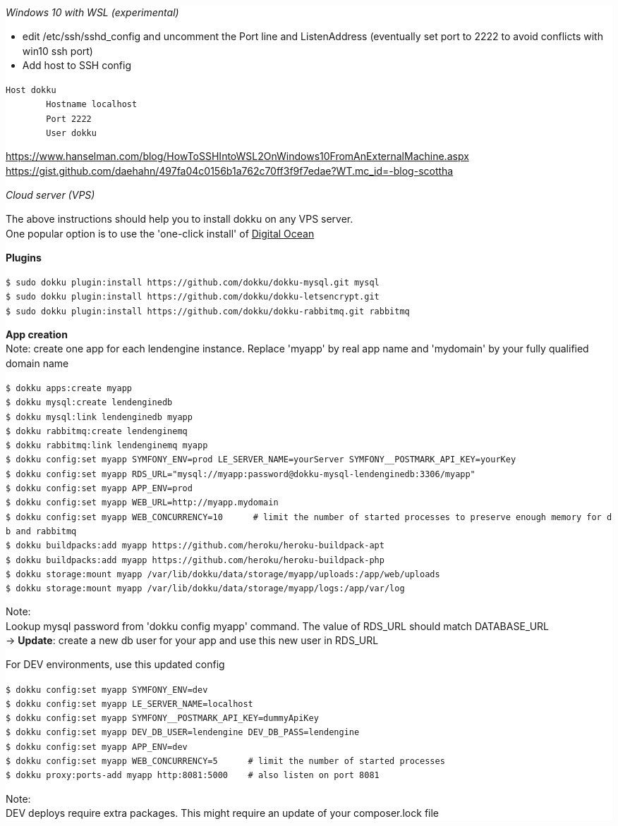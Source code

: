 *Windows 10 with WSL (experimental)*
- edit /etc/ssh/sshd_config and uncomment the Port line and ListenAddress (eventually set port to 2222 to avoid conflicts with win10 ssh port)
- Add host to SSH config

```
Host dokku
        Hostname localhost
        Port 2222
        User dokku
```
https://www.hanselman.com/blog/HowToSSHIntoWSL2OnWindows10FromAnExternalMachine.aspx  
https://gist.github.com/daehahn/497fa04c0156b1a762c70ff3f9f7edae?WT.mc_id=-blog-scottha

*Cloud server (VPS)*

The above instructions should help you to install dokku on any VPS server.  
One popular option is to use the 'one-click install' of [Digital Ocean](https://marketplace.digitalocean.com/apps/dokku)

**Plugins**
```
$ sudo dokku plugin:install https://github.com/dokku/dokku-mysql.git mysql
$ sudo dokku plugin:install https://github.com/dokku/dokku-letsencrypt.git
$ sudo dokku plugin:install https://github.com/dokku/dokku-rabbitmq.git rabbitmq
```

**App creation**  
Note: create one app for each lendengine instance. Replace 'myapp' by real app name and 'mydomain' by your fully qualified domain name
```
$ dokku apps:create myapp
$ dokku mysql:create lendenginedb
$ dokku mysql:link lendenginedb myapp
$ dokku rabbitmq:create lendenginemq
$ dokku rabbitmq:link lendenginemq myapp
$ dokku config:set myapp SYMFONY_ENV=prod LE_SERVER_NAME=yourServer SYMFONY__POSTMARK_API_KEY=yourKey
$ dokku config:set myapp RDS_URL="mysql://myapp:password@dokku-mysql-lendenginedb:3306/myapp"
$ dokku config:set myapp APP_ENV=prod
$ dokku config:set myapp WEB_URL=http://myapp.mydomain
$ dokku config:set myapp WEB_CONCURRENCY=10      # limit the number of started processes to preserve enough memory for db and rabbitmq
$ dokku buildpacks:add myapp https://github.com/heroku/heroku-buildpack-apt
$ dokku buildpacks:add myapp https://github.com/heroku/heroku-buildpack-php
$ dokku storage:mount myapp /var/lib/dokku/data/storage/myapp/uploads:/app/web/uploads
$ dokku storage:mount myapp /var/lib/dokku/data/storage/myapp/logs:/app/var/log
```
Note:  
Lookup mysql password from 'dokku config myapp' command. The value of RDS_URL should match DATABASE_URL  
-> **Update**: create a new db user for your app and use this new user in RDS_URL

For DEV environments, use this updated config
```
$ dokku config:set myapp SYMFONY_ENV=dev
$ dokku config:set myapp LE_SERVER_NAME=localhost
$ dokku config:set myapp SYMFONY__POSTMARK_API_KEY=dummyApiKey
$ dokku config:set myapp DEV_DB_USER=lendengine DEV_DB_PASS=lendengine
$ dokku config:set myapp APP_ENV=dev
$ dokku config:set myapp WEB_CONCURRENCY=5      # limit the number of started processes
$ dokku proxy:ports-add myapp http:8081:5000    # also listen on port 8081
```
Note:  
DEV deploys require extra packages. This might require an update of your composer.lock file
